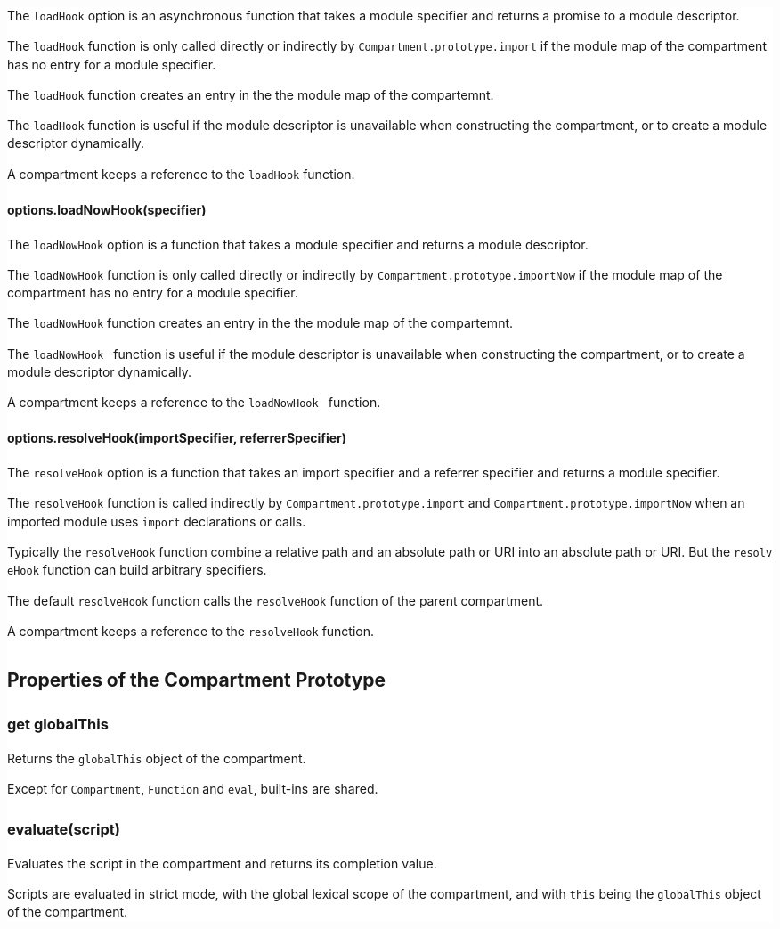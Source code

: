 The `loadHook` option is an asynchronous function that takes a module specifier and returns a promise to a module descriptor.

The `loadHook` function is only called directly or indirectly by `Compartment.prototype.import` if the module map of the compartment has no entry for a module specifier.

The `loadHook` function creates an entry in the the module map of the compartemnt.

The `loadHook` function is useful if the module descriptor is unavailable when constructing the compartment, or to create a module descriptor dynamically. 

A compartment keeps a reference to the `loadHook` function.

#### options.loadNowHook(specifier)

The `loadNowHook` option is a function that takes a module specifier and returns a module descriptor.

The `loadNowHook` function is only called directly or indirectly by `Compartment.prototype.importNow` if the module map of the compartment has no entry for a module specifier.

The `loadNowHook` function creates an entry in the the module map of the compartemnt.

The `loadNowHook ` function is useful if the module descriptor is unavailable when constructing the compartment, or to create a module descriptor dynamically. 

A compartment keeps a reference to the `loadNowHook ` function.

#### options.resolveHook(importSpecifier, referrerSpecifier)

The `resolveHook` option is a function that takes an import specifier and a referrer specifier and returns a module specifier.

The `resolveHook` function is called indirectly by `Compartment.prototype.import` and `Compartment.prototype.importNow` when an imported module uses `import` declarations or calls.

Typically the `resolveHook` function combine a relative path and an absolute path or URI into an absolute path or URI. But the `resolveHook` function can build arbitrary specifiers.

The default `resolveHook` function calls the `resolveHook` function of the parent compartment.

A compartment keeps a reference to the `resolveHook` function.

## Properties of the Compartment Prototype

### get globalThis

Returns the `globalThis` object of the compartment.

Except for `Compartment`, `Function` and `eval`, built-ins are shared.

### evaluate(script)

Evaluates the script in the compartment and returns its completion value.

Scripts are evaluated in strict mode, with the global lexical scope of the compartment, and with `this` being the `globalThis` object of the compartment.
